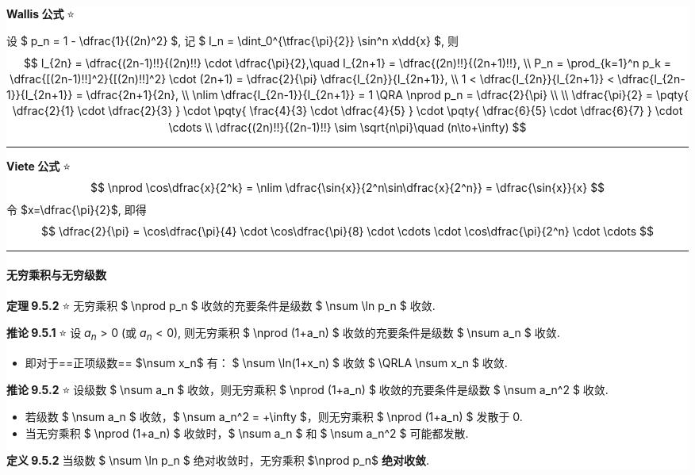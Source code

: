 **Wallis 公式** :star:

设 $ p_n = 1 - \dfrac{1}{(2n)^2} $, 记 $ I_n = \dint_0^{\tfrac{\pi}{2}} \sin^n x\dd{x} $, 则
$$
I_{2n} = \dfrac{(2n-1)!!}{(2n)!!} \cdot \dfrac{\pi}{2},\quad
I_{2n+1} = \dfrac{(2n)!!}{(2n+1)!!},
\\
P_n = \prod_{k=1}^n p_k
= \dfrac{[(2n-1)!!]^2}{[(2n)!!]^2} \cdot (2n+1)
= \dfrac{2}{\pi} \dfrac{I_{2n}}{I_{2n+1}},
\\
1 < \dfrac{I_{2n}}{I_{2n+1}} < \dfrac{I_{2n-1}}{I_{2n+1}}
= \dfrac{2n+1}{2n},
\\
\nlim \dfrac{I_{2n-1}}{I_{2n+1}} = 1 \QRA
\nprod p_n = \dfrac{2}{\pi}
\\ \\
\dfrac{\pi}{2} =
\pqty{ \dfrac{2}{1} \cdot \dfrac{2}{3} } \cdot
\pqty{ \frac{4}{3} \cdot \dfrac{4}{5} } \cdot
\pqty{ \dfrac{6}{5} \cdot \dfrac{6}{7} } \cdot \cdots
\\
\dfrac{(2n)!!}{(2n-1)!!} \sim \sqrt{n\pi}\quad (n\to+\infty)
$$

---

**Viete 公式** :star:
$$
\nprod \cos\dfrac{x}{2^k} =
\nlim \dfrac{\sin{x}}{2^n\sin\dfrac{x}{2^n}}
= \dfrac{\sin{x}}{x}
$$
令 $x=\dfrac{\pi}{2}$, 即得
$$
\dfrac{2}{\pi} = \cos\dfrac{\pi}{4} \cdot \cos\dfrac{\pi}{8} \cdot \cdots \cdot \cos\dfrac{\pi}{2^n} \cdot \cdots
$$

---

<h4>无穷乘积与无穷级数</h4>

**定理 9.5.2** :star:	无穷乘积 $ \nprod p_n $ 收敛的充要条件是级数 $ \nsum \ln p_n $ 收敛.

**推论 9.5.1** :star:	设 $a_n > 0$ (或 $a_n<0$), 则无穷乘积 $ \nprod (1+a_n) $ 收敛的充要条件是级数 $ \nsum a_n $ 收敛.

- 即对于==正项级数== $\nsum x_n$ 有： $ \nsum \ln(1+x_n) $ 收敛 $ \QRLA \nsum x_n $ 收敛. 

**推论 9.5.2** :star:	设级数 $ \nsum a_n $ 收敛，则无穷乘积 $ \nprod (1+a_n) $ 收敛的充要条件是级数 $ \nsum a_n^2 $ 收敛.

- 若级数 $ \nsum a_n $ 收敛，$ \nsum a_n^2 = +\infty $，则无穷乘积 $ \nprod (1+a_n) $ 发散于 0.
- 当无穷乘积 $ \nprod (1+a_n) $ 收敛时，$ \nsum a_n $ 和 $ \nsum a_n^2 $ 可能都发散.

**定义 9.5.2**	当级数 $ \nsum \ln p_n $ 绝对收敛时，无穷乘积 $\nprod p_n$ **绝对收敛**.
